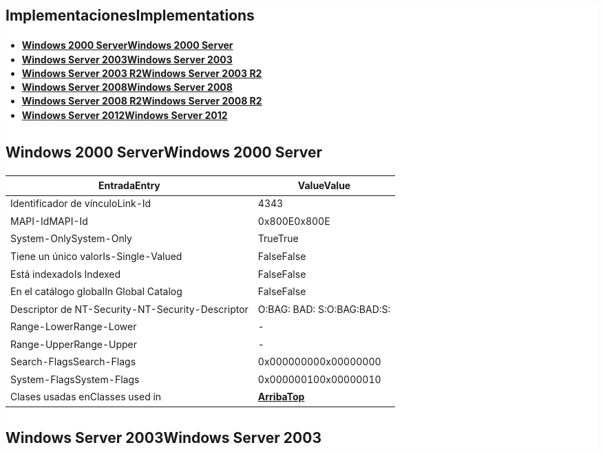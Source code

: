 

## <a name="implementations"></a><span data-ttu-id="a960c-128">Implementaciones</span><span class="sxs-lookup"><span data-stu-id="a960c-128">Implementations</span></span>

-   [<span data-ttu-id="a960c-129">**Windows 2000 Server**</span><span class="sxs-lookup"><span data-stu-id="a960c-129">**Windows 2000 Server**</span></span>](#windows-2000-server)
-   [<span data-ttu-id="a960c-130">**Windows Server 2003**</span><span class="sxs-lookup"><span data-stu-id="a960c-130">**Windows Server 2003**</span></span>](#windows-server-2003)
-   [<span data-ttu-id="a960c-131">**Windows Server 2003 R2**</span><span class="sxs-lookup"><span data-stu-id="a960c-131">**Windows Server 2003 R2**</span></span>](#windows-server-2003-r2)
-   [<span data-ttu-id="a960c-132">**Windows Server 2008**</span><span class="sxs-lookup"><span data-stu-id="a960c-132">**Windows Server 2008**</span></span>](#windows-server-2008)
-   [<span data-ttu-id="a960c-133">**Windows Server 2008 R2**</span><span class="sxs-lookup"><span data-stu-id="a960c-133">**Windows Server 2008 R2**</span></span>](#windows-server-2008-r2)
-   [<span data-ttu-id="a960c-134">**Windows Server 2012**</span><span class="sxs-lookup"><span data-stu-id="a960c-134">**Windows Server 2012**</span></span>](#windows-server-2012)

## <a name="windows-2000-server"></a><span data-ttu-id="a960c-135">Windows 2000 Server</span><span class="sxs-lookup"><span data-stu-id="a960c-135">Windows 2000 Server</span></span>



| <span data-ttu-id="a960c-136">Entrada</span><span class="sxs-lookup"><span data-stu-id="a960c-136">Entry</span></span> | <span data-ttu-id="a960c-137">Value</span><span class="sxs-lookup"><span data-stu-id="a960c-137">Value</span></span> |
|------------------------|---------------------------------|
| <span data-ttu-id="a960c-138">Identificador de vínculo</span><span class="sxs-lookup"><span data-stu-id="a960c-138">Link-Id</span></span>                | <span data-ttu-id="a960c-139">43</span><span class="sxs-lookup"><span data-stu-id="a960c-139">43</span></span>                              |
| <span data-ttu-id="a960c-140">MAPI-Id</span><span class="sxs-lookup"><span data-stu-id="a960c-140">MAPI-Id</span></span>                | <span data-ttu-id="a960c-141">0x800E</span><span class="sxs-lookup"><span data-stu-id="a960c-141">0x800E</span></span>                          |
| <span data-ttu-id="a960c-142">System-Only</span><span class="sxs-lookup"><span data-stu-id="a960c-142">System-Only</span></span>            | <span data-ttu-id="a960c-143">True</span><span class="sxs-lookup"><span data-stu-id="a960c-143">True</span></span>                            |
| <span data-ttu-id="a960c-144">Tiene un único valor</span><span class="sxs-lookup"><span data-stu-id="a960c-144">Is-Single-Valued</span></span>       | <span data-ttu-id="a960c-145">False</span><span class="sxs-lookup"><span data-stu-id="a960c-145">False</span></span>                           |
| <span data-ttu-id="a960c-146">Está indexado</span><span class="sxs-lookup"><span data-stu-id="a960c-146">Is Indexed</span></span>             | <span data-ttu-id="a960c-147">False</span><span class="sxs-lookup"><span data-stu-id="a960c-147">False</span></span>                           |
| <span data-ttu-id="a960c-148">En el catálogo global</span><span class="sxs-lookup"><span data-stu-id="a960c-148">In Global Catalog</span></span>      | <span data-ttu-id="a960c-149">False</span><span class="sxs-lookup"><span data-stu-id="a960c-149">False</span></span>                           |
| <span data-ttu-id="a960c-150">Descriptor de NT-Security-</span><span class="sxs-lookup"><span data-stu-id="a960c-150">NT-Security-Descriptor</span></span> | <span data-ttu-id="a960c-151">O:BAG: BAD: S:</span><span class="sxs-lookup"><span data-stu-id="a960c-151">O:BAG:BAD:S:</span></span>                    |
| <span data-ttu-id="a960c-152">Range-Lower</span><span class="sxs-lookup"><span data-stu-id="a960c-152">Range-Lower</span></span>            | \-                              |
| <span data-ttu-id="a960c-153">Range-Upper</span><span class="sxs-lookup"><span data-stu-id="a960c-153">Range-Upper</span></span>            | \-                              |
| <span data-ttu-id="a960c-154">Search-Flags</span><span class="sxs-lookup"><span data-stu-id="a960c-154">Search-Flags</span></span>           | <span data-ttu-id="a960c-155">0x00000000</span><span class="sxs-lookup"><span data-stu-id="a960c-155">0x00000000</span></span>                      |
| <span data-ttu-id="a960c-156">System-Flags</span><span class="sxs-lookup"><span data-stu-id="a960c-156">System-Flags</span></span>           | <span data-ttu-id="a960c-157">0x00000010</span><span class="sxs-lookup"><span data-stu-id="a960c-157">0x00000010</span></span>                      |
| <span data-ttu-id="a960c-158">Clases usadas en</span><span class="sxs-lookup"><span data-stu-id="a960c-158">Classes used in</span></span>        | [<span data-ttu-id="a960c-159">**Arriba**</span><span class="sxs-lookup"><span data-stu-id="a960c-159">**Top**</span></span>](c-top.md)<br/> |



## <a name="windows-server-2003"></a><span data-ttu-id="a960c-160">Windows Server 2003</span><span class="sxs-lookup"><span data-stu-id="a960c-160">Windows Server 2003</span></span>
